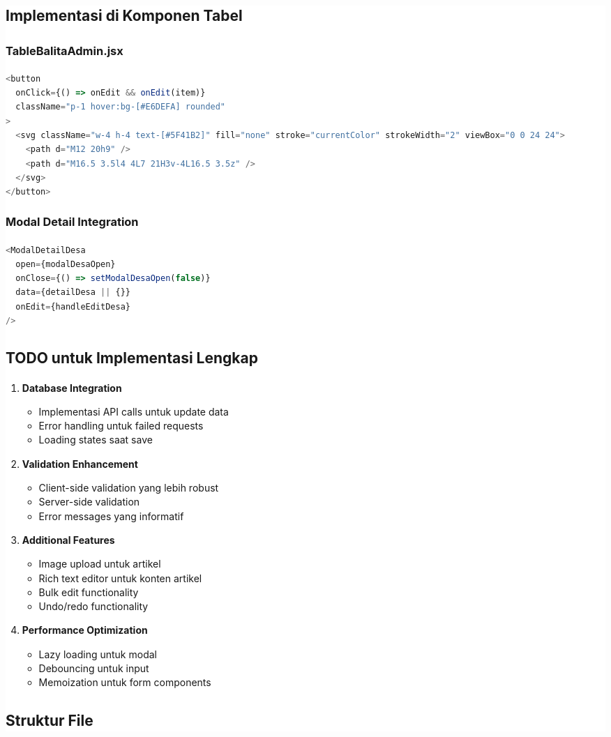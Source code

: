 ## Implementasi di Komponen Tabel

### TableBalitaAdmin.jsx
```javascript
<button 
  onClick={() => onEdit && onEdit(item)}
  className="p-1 hover:bg-[#E6DEFA] rounded"
>
  <svg className="w-4 h-4 text-[#5F41B2]" fill="none" stroke="currentColor" strokeWidth="2" viewBox="0 0 24 24">
    <path d="M12 20h9" />
    <path d="M16.5 3.5l4 4L7 21H3v-4L16.5 3.5z" />
  </svg>
</button>
```

### Modal Detail Integration
```javascript
<ModalDetailDesa
  open={modalDesaOpen}
  onClose={() => setModalDesaOpen(false)}
  data={detailDesa || {}}
  onEdit={handleEditDesa}
/>
```

## TODO untuk Implementasi Lengkap

1. **Database Integration**
   - Implementasi API calls untuk update data
   - Error handling untuk failed requests
   - Loading states saat save

2. **Validation Enhancement**
   - Client-side validation yang lebih robust
   - Server-side validation
   - Error messages yang informatif

3. **Additional Features**
   - Image upload untuk artikel
   - Rich text editor untuk konten artikel
   - Bulk edit functionality
   - Undo/redo functionality

4. **Performance Optimization**
   - Lazy loading untuk modal
   - Debouncing untuk input
   - Memoization untuk form components

## Struktur File
